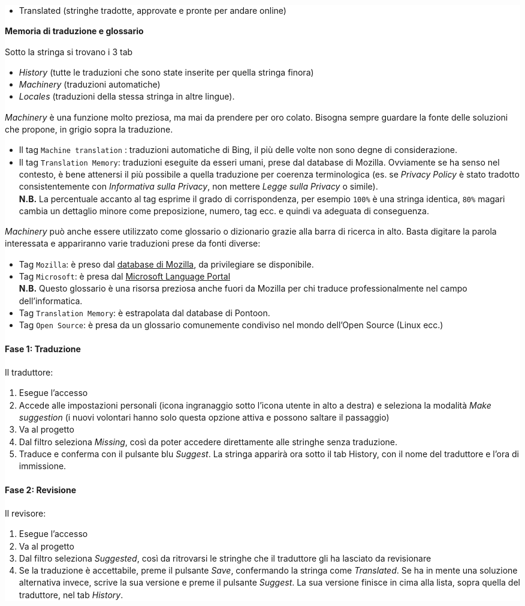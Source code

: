- Translated (stringhe tradotte, approvate e pronte per andare online)

**Memoria di traduzione e glossario**

Sotto la stringa si trovano i 3 tab
- *History* (tutte le traduzioni che sono state inserite per quella stringa finora)
- *Machinery* (traduzioni automatiche)
- *Locales* (traduzioni della stessa stringa in altre lingue).

*Machinery* è una funzione molto preziosa, ma mai da prendere per oro colato. Bisogna sempre guardare la fonte delle soluzioni che propone, in grigio sopra la traduzione.

- Il tag `Machine translation` : traduzioni automatiche di Bing, il più delle volte non sono degne di considerazione.
- Il tag `Translation Memory`: traduzioni eseguite da esseri umani, prese dal database di Mozilla. Ovviamente se ha senso nel contesto, è bene attenersi il più possibile a quella traduzione per coerenza terminologica (es. se *Privacy Policy* è stato tradotto consistentemente con *Informativa sulla Privacy*, non mettere *Legge sulla Privacy* o simile).<br>
**N.B.** La percentuale accanto al tag esprime il grado di corrispondenza, per esempio `100%` è una stringa identica, `80%` magari cambia un dettaglio minore come preposizione, numero, tag ecc. e quindi va adeguata di conseguenza.

*Machinery* può anche essere utilizzato come glossario o dizionario grazie alla barra di ricerca in alto. Basta digitare la parola interessata e appariranno varie traduzioni prese da fonti diverse:
- Tag `Mozilla`: è preso dal [database di Mozilla](https://transvision.mozfr.org/), da privilegiare se disponibile.
- Tag `Microsoft`: è presa dal [Microsoft Language Portal](https://www.microsoft.com/Language/en-US/Search.aspx?sString=%s&langID=it-IT)
<br> **N.B.** Questo glossario è una risorsa preziosa anche fuori da Mozilla per chi traduce professionalmente nel campo dell’informatica.
- Tag `Translation Memory`: è estrapolata dal database di Pontoon.
- Tag `Open Source`: è presa da un glossario comunemente condiviso nel mondo dell’Open Source (Linux ecc.)

#### Fase 1: Traduzione
Il traduttore:
1. Esegue l’accesso
2. Accede alle impostazioni personali (icona ingranaggio sotto l’icona utente in alto a destra) e seleziona la modalità *Make suggestion* (i nuovi volontari hanno solo questa opzione attiva e possono saltare il passaggio)
3. Va al progetto
4. Dal filtro seleziona *Missing*, così da poter accedere direttamente alle stringhe senza traduzione.
5. Traduce e conferma con il pulsante blu *Suggest*. La stringa apparirà ora sotto il tab History, con il nome del traduttore e l’ora di immissione.

#### Fase 2: Revisione
Il revisore:
1. Esegue l’accesso
2. Va al progetto
3. Dal filtro seleziona *Suggested*, così da ritrovarsi le stringhe che il traduttore gli ha lasciato da revisionare
4. Se la traduzione è accettabile, preme il pulsante *Save*, confermando la stringa come *Translated*. Se ha in mente una soluzione alternativa invece, scrive la sua versione e preme il pulsante *Suggest*. La sua versione finisce in cima alla lista, sopra quella del traduttore, nel tab *History*.
